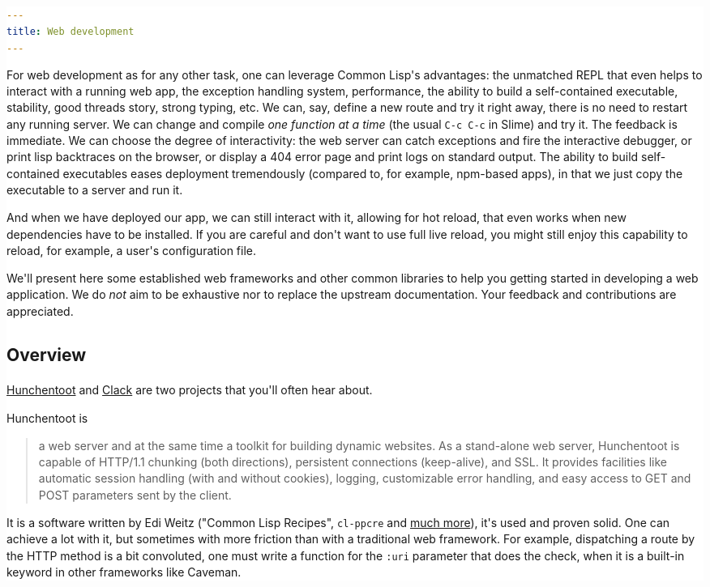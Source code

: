 ```yaml
---
title: Web development
---
```



For web development as for any other task, one can leverage Common Lisp's
advantages: the unmatched REPL that even helps to interact with a running web
app, the exception handling system, performance, the ability to build a
self-contained executable, stability, good threads story, strong typing, etc. We
can, say, define a new route and try it right away, there is no need to restart
any running server. We can change and compile *one function at a time* (the
usual `C-c C-c` in Slime) and try it. The feedback is immediate. We can choose
the degree of interactivity: the web server can catch exceptions and fire the
interactive debugger, or print lisp backtraces on the browser, or display a 404
error page and print logs on standard output. The ability to build
self-contained executables eases deployment tremendously (compared to, for
example, npm-based apps), in that we just copy the executable to a server and
run it.

And when we have deployed our app, we can still interact with it,
allowing for hot reload, that even works when new dependencies have to
be installed. If you are careful and don't want to use full live
reload, you might still enjoy this capability to reload, for example, a user's
configuration file.

We'll present here some established web frameworks and other common
libraries to help you getting started in developing a web
application. We do *not* aim to be exhaustive nor to replace the
upstream documentation. Your feedback and contributions are
appreciated.






## Overview

[Hunchentoot][hunchentoot] and [Clack][clack] are two projects that
you'll often hear about.

Hunchentoot is

> a web server and at the same time a toolkit for building dynamic websites. As a stand-alone web server, Hunchentoot is capable of HTTP/1.1 chunking (both directions), persistent connections (keep-alive), and SSL. It provides facilities like automatic session handling (with and without cookies), logging, customizable error handling, and easy access to GET and POST parameters sent by the client.

It is a software written by Edi Weitz ("Common Lisp Recipes",
`cl-ppcre` and [much more](https://edicl.github.io/)), it's used and
proven solid. One can achieve a lot with it, but sometimes with more
friction than with a traditional web framework. For example,
dispatching a route by the HTTP method is a bit convoluted, one must
write a function for the `:uri` parameter that does the check, when it
is a built-in keyword in other frameworks like Caveman.


[hunchentoot]: https://edicl.github.io/hunchentoot
[clack]: https://github.com/fukamachi/clack
[caveman]: https://github.com/fukamachi/caveman
[radiance]: https://github.com/Shirakumo/radiance
[snooze]: https://github.com/joaotavora/snooze
[cl-rest-server]: https://github.com/mmontone/cl-rest-server
[weblocks]: https://github.com/40ants/weblocks